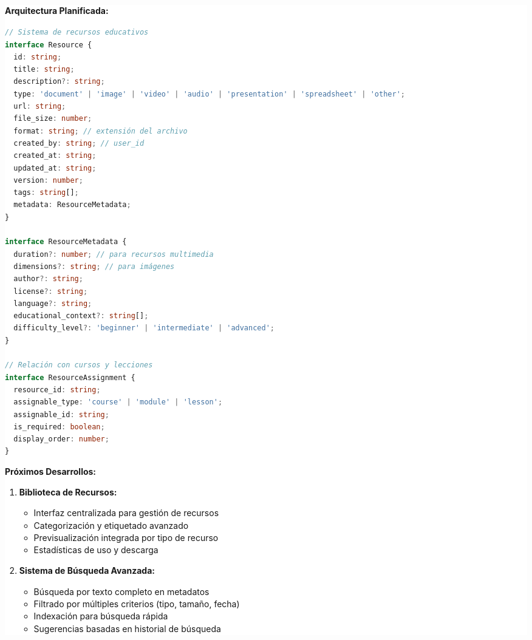 **Arquitectura Planificada:**

```typescript
// Sistema de recursos educativos
interface Resource {
  id: string;
  title: string;
  description?: string;
  type: 'document' | 'image' | 'video' | 'audio' | 'presentation' | 'spreadsheet' | 'other';
  url: string;
  file_size: number;
  format: string; // extensión del archivo
  created_by: string; // user_id
  created_at: string;
  updated_at: string;
  version: number;
  tags: string[];
  metadata: ResourceMetadata;
}

interface ResourceMetadata {
  duration?: number; // para recursos multimedia
  dimensions?: string; // para imágenes
  author?: string;
  license?: string;
  language?: string;
  educational_context?: string[];
  difficulty_level?: 'beginner' | 'intermediate' | 'advanced';
}

// Relación con cursos y lecciones
interface ResourceAssignment {
  resource_id: string;
  assignable_type: 'course' | 'module' | 'lesson';
  assignable_id: string;
  is_required: boolean;
  display_order: number;
}
```

**Próximos Desarrollos:**

1. **Biblioteca de Recursos:**
   - Interfaz centralizada para gestión de recursos
   - Categorización y etiquetado avanzado
   - Previsualización integrada por tipo de recurso
   - Estadísticas de uso y descarga

2. **Sistema de Búsqueda Avanzada:**
   - Búsqueda por texto completo en metadatos
   - Filtrado por múltiples criterios (tipo, tamaño, fecha)
   - Indexación para búsqueda rápida
   - Sugerencias basadas en historial de búsqueda
